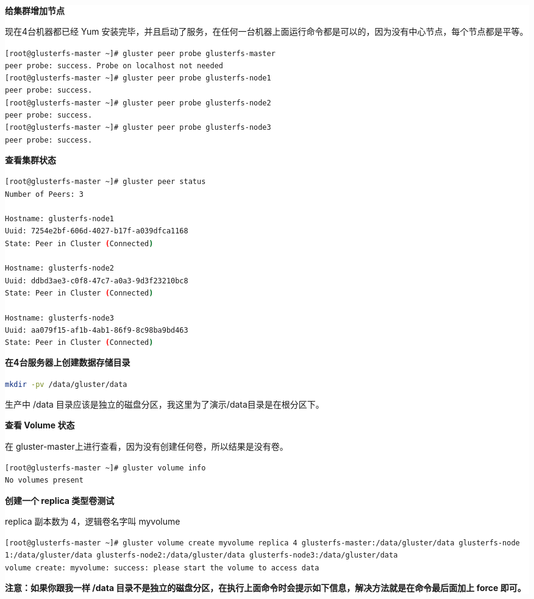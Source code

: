 **给集群增加节点**

现在4台机器都已经 Yum 安装完毕，并且启动了服务，在任何一台机器上面运行命令都是可以的，因为没有中心节点，每个节点都是平等。

```bash
[root@glusterfs-master ~]# gluster peer probe glusterfs-master
peer probe: success. Probe on localhost not needed
[root@glusterfs-master ~]# gluster peer probe glusterfs-node1
peer probe: success. 
[root@glusterfs-master ~]# gluster peer probe glusterfs-node2
peer probe: success. 
[root@glusterfs-master ~]# gluster peer probe glusterfs-node3
peer probe: success. 
```

**查看集群状态**

```bash
[root@glusterfs-master ~]# gluster peer status
Number of Peers: 3

Hostname: glusterfs-node1
Uuid: 7254e2bf-606d-4027-b17f-a039dfca1168
State: Peer in Cluster (Connected)

Hostname: glusterfs-node2
Uuid: ddbd3ae3-c0f8-47c7-a0a3-9d3f23210bc8
State: Peer in Cluster (Connected)

Hostname: glusterfs-node3
Uuid: aa079f15-af1b-4ab1-86f9-8c98ba9bd463
State: Peer in Cluster (Connected)
```
**在4台服务器上创建数据存储目录**

```bash
mkdir -pv /data/gluster/data
```

生产中 /data 目录应该是独立的磁盘分区，我这里为了演示/data目录是在根分区下。

**查看 Volume 状态**

在 gluster-master上进行查看，因为没有创建任何卷，所以结果是没有卷。

```bash
[root@glusterfs-master ~]# gluster volume info
No volumes present
```

**创建一个 replica 类型卷测试**

replica 副本数为 4，逻辑卷名字叫 myvolume

```bash
[root@glusterfs-master ~]# gluster volume create myvolume replica 4 glusterfs-master:/data/gluster/data glusterfs-node1:/data/gluster/data glusterfs-node2:/data/gluster/data glusterfs-node3:/data/gluster/data
volume create: myvolume: success: please start the volume to access data
```
**注意：如果你跟我一样 /data 目录不是独立的磁盘分区，在执行上面命令时会提示如下信息，解决方法就是在命令最后面加上 force 即可。**
